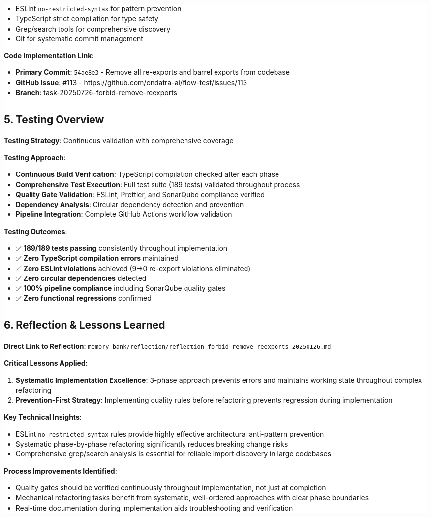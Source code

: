 - ESLint `no-restricted-syntax` for pattern prevention
- TypeScript strict compilation for type safety
- Grep/search tools for comprehensive discovery
- Git for systematic commit management

**Code Implementation Link**:

- **Primary Commit**: `54ae8e3` - Remove all re-exports and barrel exports from codebase
- **GitHub Issue**: #113 - https://github.com/ondatra-ai/flow-test/issues/113
- **Branch**: task-20250726-forbid-remove-reexports

## 5. Testing Overview

**Testing Strategy**: Continuous validation with comprehensive coverage

**Testing Approach**:

- **Continuous Build Verification**: TypeScript compilation checked after each phase
- **Comprehensive Test Execution**: Full test suite (189 tests) validated throughout process
- **Quality Gate Validation**: ESLint, Prettier, and SonarQube compliance verified
- **Dependency Analysis**: Circular dependency detection and prevention
- **Pipeline Integration**: Complete GitHub Actions workflow validation

**Testing Outcomes**:

- ✅ **189/189 tests passing** consistently throughout implementation
- ✅ **Zero TypeScript compilation errors** maintained
- ✅ **Zero ESLint violations** achieved (9→0 re-export violations eliminated)
- ✅ **Zero circular dependencies** detected
- ✅ **100% pipeline compliance** including SonarQube quality gates
- ✅ **Zero functional regressions** confirmed

## 6. Reflection & Lessons Learned

**Direct Link to Reflection**: `memory-bank/reflection/reflection-forbid-remove-reexports-20250126.md`

**Critical Lessons Applied**:

1. **Systematic Implementation Excellence**: 3-phase approach prevents errors and maintains working state throughout complex refactoring
2. **Prevention-First Strategy**: Implementing quality rules before refactoring prevents regression during implementation

**Key Technical Insights**:

- ESLint `no-restricted-syntax` rules provide highly effective architectural anti-pattern prevention
- Systematic phase-by-phase refactoring significantly reduces breaking change risks
- Comprehensive grep/search analysis is essential for reliable import discovery in large codebases

**Process Improvements Identified**:

- Quality gates should be verified continuously throughout implementation, not just at completion
- Mechanical refactoring tasks benefit from systematic, well-ordered approaches with clear phase boundaries
- Real-time documentation during implementation aids troubleshooting and verification
